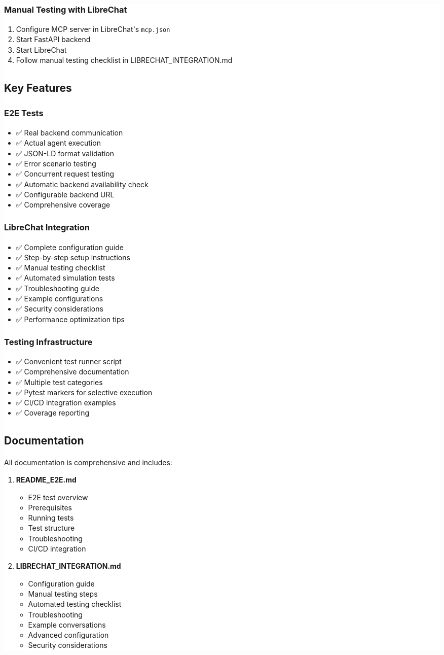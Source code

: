 ### Manual Testing with LibreChat

1. Configure MCP server in LibreChat's `mcp.json`
2. Start FastAPI backend
3. Start LibreChat
4. Follow manual testing checklist in LIBRECHAT_INTEGRATION.md

## Key Features

### E2E Tests
- ✅ Real backend communication
- ✅ Actual agent execution
- ✅ JSON-LD format validation
- ✅ Error scenario testing
- ✅ Concurrent request testing
- ✅ Automatic backend availability check
- ✅ Configurable backend URL
- ✅ Comprehensive coverage

### LibreChat Integration
- ✅ Complete configuration guide
- ✅ Step-by-step setup instructions
- ✅ Manual testing checklist
- ✅ Automated simulation tests
- ✅ Troubleshooting guide
- ✅ Example configurations
- ✅ Security considerations
- ✅ Performance optimization tips

### Testing Infrastructure
- ✅ Convenient test runner script
- ✅ Comprehensive documentation
- ✅ Multiple test categories
- ✅ Pytest markers for selective execution
- ✅ CI/CD integration examples
- ✅ Coverage reporting

## Documentation

All documentation is comprehensive and includes:

1. **README_E2E.md**
   - E2E test overview
   - Prerequisites
   - Running tests
   - Test structure
   - Troubleshooting
   - CI/CD integration

2. **LIBRECHAT_INTEGRATION.md**
   - Configuration guide
   - Manual testing steps
   - Automated testing checklist
   - Troubleshooting
   - Example conversations
   - Advanced configuration
   - Security considerations
